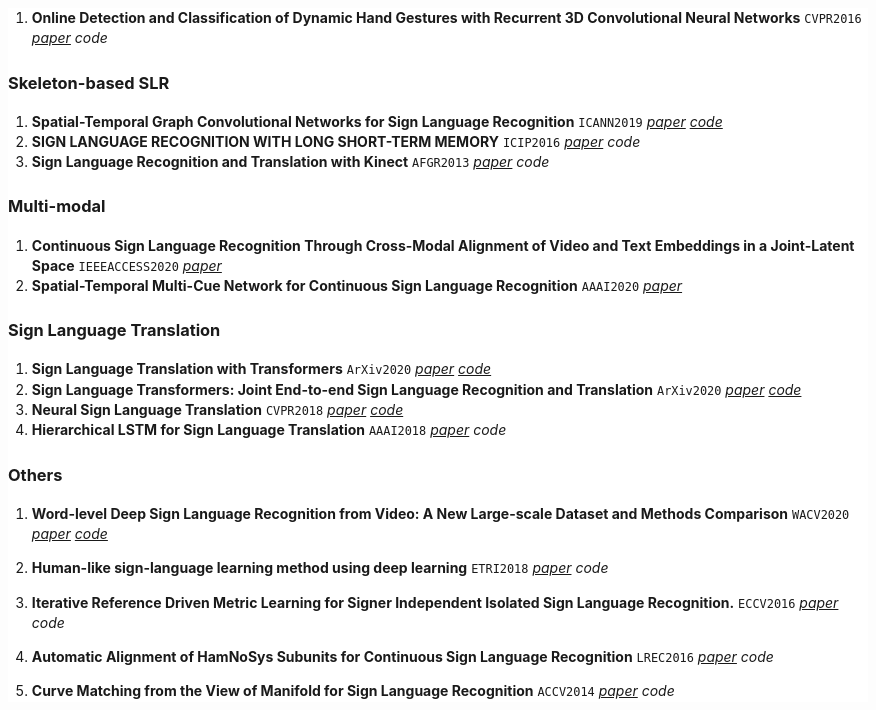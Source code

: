 


1. **Online Detection and Classification of Dynamic Hand Gestures with Recurrent 3D Convolutional Neural Networks** `CVPR2016` [*paper*](https://research.nvidia.com/sites/default/files/pubs/2016-06_Online-Detection-and/NVIDIA_R3DCNN_cvpr2016.pdf) *code*







### Skeleton-based SLR

1. **Spatial-Temporal Graph Convolutional Networks for Sign Language Recognition** `ICANN2019` [*paper*](https://arxiv.org/pdf/1901.11164.pdf) [*code*](https://github.com/amorim-cleison/st-gcn-sl)
1. **SIGN LANGUAGE RECOGNITION WITH LONG SHORT-TERM MEMORY** `ICIP2016` [*paper*](https://ieeexplore.ieee.org/stamp/stamp.jsp?arnumber=7532884) *code*
1. **Sign Language Recognition and Translation with Kinect** `AFGR2013` [*paper*](https://pdfs.semanticscholar.org/0450/ecef50fd1f532fe115c5d32c7c3ebed6fd80.pdf?_ga=2.205538387.1969091582.1582720499-418088591.1578543327) *code*


### Multi-modal <a name="modal"></a>

1. **Continuous Sign Language Recognition Through Cross-Modal Alignment of Video and Text Embeddings in a Joint-Latent Space** `IEEEACCESS2020` [*paper*](https://ieeexplore.ieee.org/stamp/stamp.jsp?tp=&arnumber=9090828)
1. **Spatial-Temporal Multi-Cue Network for Continuous Sign Language Recognition** `AAAI2020` [*paper*](https://arxiv.org/pdf/2002.03187.pdf)

### Sign Language Translation <a name="slt"></a>

1. **Sign Language Translation with Transformers** `ArXiv2020` [*paper*](https://arxiv.org/pdf/2004.00588.pdf) [*code*](https://github.com/kayoyin/transformer-slt)
1. **Sign Language Transformers: Joint End-to-end Sign Language Recognition and Translation** `ArXiv2020` [*paper*](https://arxiv.org/pdf/2003.13830.pdf) [*code*](https://github.com/neccam/slt)
1. **Neural Sign Language Translation** `CVPR2018` [*paper*](https://openaccess.thecvf.com/content_cvpr_2018/papers/Camgoz_Neural_Sign_Language_CVPR_2018_paper.pdf) [*code*](https://github.com/neccam/nslt)
1. **Hierarchical LSTM for Sign Language Translation** `AAAI2018` [*paper*](https://pdfs.semanticscholar.org/d44c/20c48e764a546d00b9155a56b171b0dc04bc.pdf) *code*



### Others


1. **Word-level Deep Sign Language Recognition from Video: A New Large-scale Dataset and Methods Comparison** `WACV2020` [*paper*](https://arxiv.org/pdf/1910.11006.pdf) [*code*](https://github.com/dxli94/WLASL)
1. **Human-like sign-language learning method using deep learning** `ETRI2018` [*paper*](https://onlinelibrary.wiley.com/doi/pdf/10.4218/etrij.2018-0066) *code*


1. **Iterative Reference Driven Metric Learning for Signer Independent Isolated Sign Language Recognition.** `ECCV2016` [*paper*](http://vipl.ict.ac.cn/uploadfile/upload/2018112115134267.pdf) *code*
1. **Automatic Alignment of HamNoSys Subunits for Continuous Sign Language Recognition** `LREC2016` [*paper*](https://pdfs.semanticscholar.org/f6a3/c3ab709eebc91f9639fe6d26b7736c3115b2.pdf?_ga=2.172107747.1969091582.1582720499-418088591.1578543327) *code*
1. **Curve Matching from the View of Manifold for Sign Language Recognition** `ACCV2014` [*paper*](http://whdeng.cn/FSLCV14/pdffiles/w12-o7.pdf) *code*
